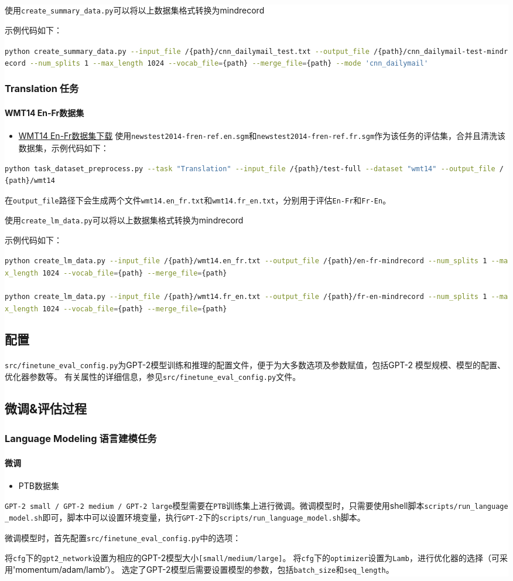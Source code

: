 使用`create_summary_data.py`可以将以上数据集格式转换为mindrecord

示例代码如下：

```bash
python create_summary_data.py --input_file /{path}/cnn_dailymail_test.txt --output_file /{path}/cnn_dailymail-test-mindrecord --num_splits 1 --max_length 1024 --vocab_file={path} --merge_file={path} --mode 'cnn_dailymail'
```

### Translation 任务

#### WMT14 En-Fr数据集

- [WMT14 En-Fr数据集下载](http://statmt.org/wmt14/test-full.tgz)  使用`newstest2014-fren-ref.en.sgm`和`newstest2014-fren-ref.fr.sgm`作为该任务的评估集，合并且清洗该数据集，示例代码如下：

```bash
python task_dataset_preprocess.py --task "Translation" --input_file /{path}/test-full --dataset "wmt14" --output_file /{path}/wmt14
```

在`output_file`路径下会生成两个文件`wmt14.en_fr.txt`和`wmt14.fr_en.txt`，分别用于评估`En-Fr`和`Fr-En`。

使用`create_lm_data.py`可以将以上数据集格式转换为mindrecord

示例代码如下：

```bash
python create_lm_data.py --input_file /{path}/wmt14.en_fr.txt --output_file /{path}/en-fr-mindrecord --num_splits 1 --max_length 1024 --vocab_file={path} --merge_file={path}

python create_lm_data.py --input_file /{path}/wmt14.fr_en.txt --output_file /{path}/fr-en-mindrecord --num_splits 1 --max_length 1024 --vocab_file={path} --merge_file={path}
```

## 配置

`src/finetune_eval_config.py`为GPT-2模型训练和推理的配置文件，便于为大多数选项及参数赋值，包括GPT-2 模型规模、模型的配置、优化器参数等。
有关属性的详细信息，参见`src/finetune_eval_config.py`文件。

## 微调&评估过程

### Language Modeling 语言建模任务

#### 微调

- PTB数据集

`GPT-2 small / GPT-2 medium / GPT-2 large`模型需要在`PTB`训练集上进行微调。微调模型时，只需要使用shell脚本`scripts/run_language_model.sh`即可，脚本中可以设置环境变量，执行`GPT-2`下的`scripts/run_language_model.sh`脚本。

微调模型时，首先配置`src/finetune_eval_config.py`中的选项：

将`cfg`下的`gpt2_network`设置为相应的GPT-2模型大小`[small/medium/large]`。
将`cfg`下的`optimizer`设置为`Lamb`，进行优化器的选择（可采用'momentum/adam/lamb’）。
选定了GPT-2模型后需要设置模型的参数，包括`batch_size`和`seq_length`。
